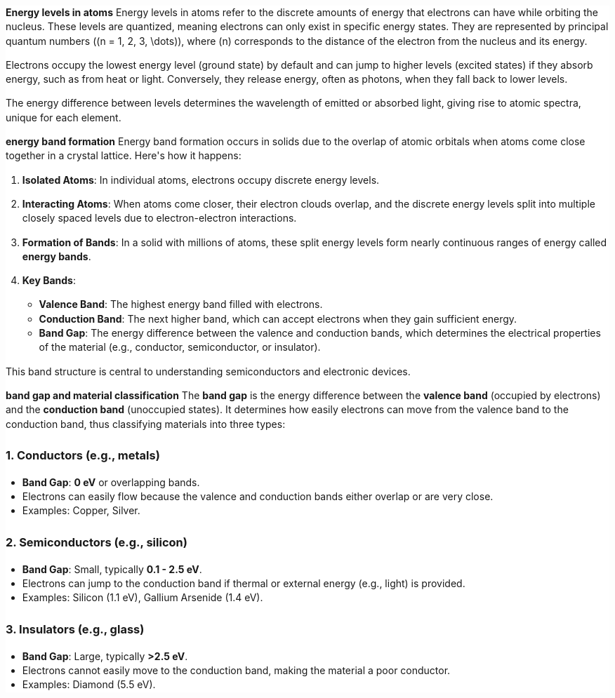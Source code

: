 **Energy levels in atoms**
Energy levels in atoms refer to the discrete amounts of energy that electrons can have while orbiting the nucleus. These levels are quantized, meaning electrons can only exist in specific energy states. They are represented by principal quantum numbers (\(n = 1, 2, 3, \dots\)), where \(n\) corresponds to the distance of the electron from the nucleus and its energy.

Electrons occupy the lowest energy level (ground state) by default and can jump to higher levels (excited states) if they absorb energy, such as from heat or light. Conversely, they release energy, often as photons, when they fall back to lower levels.

The energy difference between levels determines the wavelength of emitted or absorbed light, giving rise to atomic spectra, unique for each element.

**energy band formation**
Energy band formation occurs in solids due to the overlap of atomic orbitals when atoms come close together in a crystal lattice. Here's how it happens:

1. **Isolated Atoms**: In individual atoms, electrons occupy discrete energy levels.

2. **Interacting Atoms**: When atoms come closer, their electron clouds overlap, and the discrete energy levels split into multiple closely spaced levels due to electron-electron interactions.

3. **Formation of Bands**: In a solid with millions of atoms, these split energy levels form nearly continuous ranges of energy called **energy bands**.

4. **Key Bands**:
   - **Valence Band**: The highest energy band filled with electrons.
   - **Conduction Band**: The next higher band, which can accept electrons when they gain sufficient energy.
   - **Band Gap**: The energy difference between the valence and conduction bands, which determines the electrical properties of the material (e.g., conductor, semiconductor, or insulator).

This band structure is central to understanding semiconductors and electronic devices.

**band gap and material classification**
The **band gap** is the energy difference between the **valence band** (occupied by electrons) and the **conduction band** (unoccupied states). It determines how easily electrons can move from the valence band to the conduction band, thus classifying materials into three types:

### 1. **Conductors** (e.g., metals)

- **Band Gap**: **0 eV** or overlapping bands.
- Electrons can easily flow because the valence and conduction bands either overlap or are very close.
- Examples: Copper, Silver.

### 2. **Semiconductors** (e.g., silicon)

- **Band Gap**: Small, typically **0.1 - 2.5 eV**.
- Electrons can jump to the conduction band if thermal or external energy (e.g., light) is provided.
- Examples: Silicon (1.1 eV), Gallium Arsenide (1.4 eV).

### 3. **Insulators** (e.g., glass)

- **Band Gap**: Large, typically **>2.5 eV**.
- Electrons cannot easily move to the conduction band, making the material a poor conductor.
- Examples: Diamond (5.5 eV).
